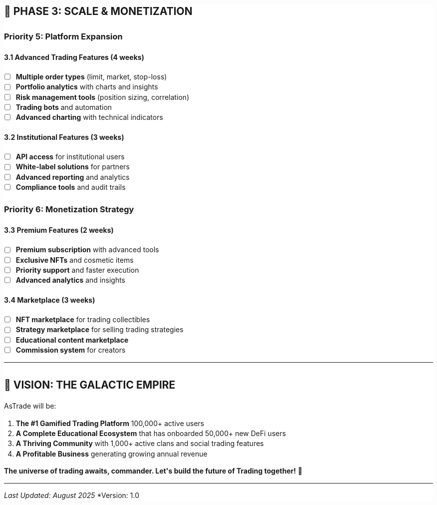 
## 🚀 **PHASE 3: SCALE & MONETIZATION**

### **Priority 5: Platform Expansion**

#### 3.1 **Advanced Trading Features** (4 weeks)
- [ ] **Multiple order types** (limit, market, stop-loss)
- [ ] **Portfolio analytics** with charts and insights
- [ ] **Risk management tools** (position sizing, correlation)
- [ ] **Trading bots** and automation
- [ ] **Advanced charting** with technical indicators

#### 3.2 **Institutional Features** (3 weeks)
- [ ] **API access** for institutional users
- [ ] **White-label solutions** for partners
- [ ] **Advanced reporting** and analytics
- [ ] **Compliance tools** and audit trails

### **Priority 6: Monetization Strategy**

#### 3.3 **Premium Features** (2 weeks)
- [ ] **Premium subscription** with advanced tools
- [ ] **Exclusive NFTs** and cosmetic items
- [ ] **Priority support** and faster execution
- [ ] **Advanced analytics** and insights

#### 3.4 **Marketplace** (3 weeks)
- [ ] **NFT marketplace** for trading collectibles
- [ ] **Strategy marketplace** for selling trading strategies
- [ ] **Educational content marketplace**
- [ ] **Commission system** for creators

---

## 🌟 **VISION: THE GALACTIC EMPIRE**

AsTrade will be:

1. **The #1 Gamified Trading Platform** 100,000+ active users
2. **A Complete Educational Ecosystem** that has onboarded 50,000+ new DeFi users
3. **A Thriving Community** with 1,000+ active clans and social trading features
4. **A Profitable Business** generating growing annual revenue


**The universe of trading awaits, commander. Let's build the future of Trading together!** 🚀

---

*Last Updated: August 2025*
*Version: 1.0 
